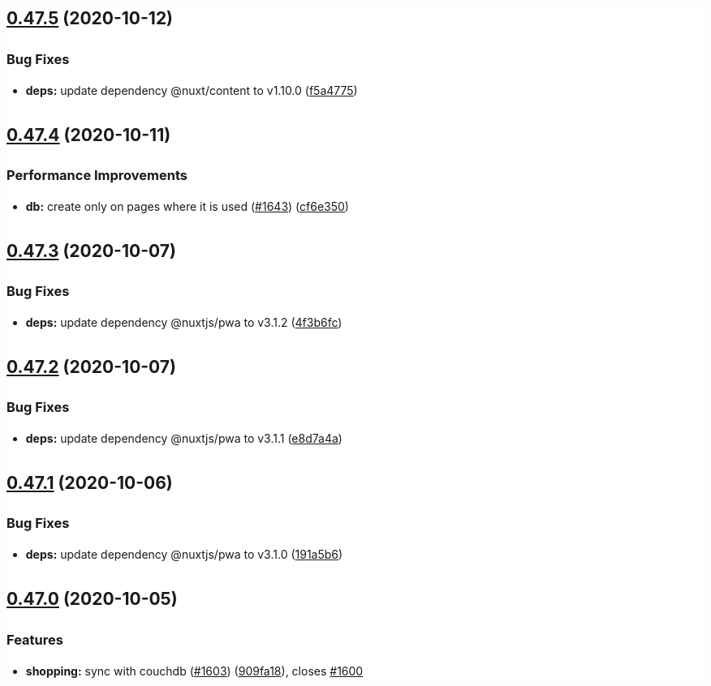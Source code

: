 ## [0.47.5](https://github.com/shadow81627/pocketpasta/compare/v0.47.4...v0.47.5) (2020-10-12)

### Bug Fixes

- **deps:** update dependency @nuxt/content to v1.10.0 ([f5a4775](https://github.com/shadow81627/pocketpasta/commit/f5a4775ade0f0aa03e47e9e588589e4afa57a891))

## [0.47.4](https://github.com/shadow81627/pocketpasta/compare/v0.47.3...v0.47.4) (2020-10-11)

### Performance Improvements

- **db:** create only on pages where it is used ([#1643](https://github.com/shadow81627/pocketpasta/issues/1643)) ([cf6e350](https://github.com/shadow81627/pocketpasta/commit/cf6e3501bc48958d46e1319d59b2789b1ec6f6db))

## [0.47.3](https://github.com/shadow81627/pocketpasta/compare/v0.47.2...v0.47.3) (2020-10-07)

### Bug Fixes

- **deps:** update dependency @nuxtjs/pwa to v3.1.2 ([4f3b6fc](https://github.com/shadow81627/pocketpasta/commit/4f3b6fc8b6adb5b275474926f1a2191e393f248b))

## [0.47.2](https://github.com/shadow81627/pocketpasta/compare/v0.47.1...v0.47.2) (2020-10-07)

### Bug Fixes

- **deps:** update dependency @nuxtjs/pwa to v3.1.1 ([e8d7a4a](https://github.com/shadow81627/pocketpasta/commit/e8d7a4afb47f5b45617c249d367994186ef346ab))

## [0.47.1](https://github.com/shadow81627/pocketpasta/compare/v0.47.0...v0.47.1) (2020-10-06)

### Bug Fixes

- **deps:** update dependency @nuxtjs/pwa to v3.1.0 ([191a5b6](https://github.com/shadow81627/pocketpasta/commit/191a5b638a29f00934da26e40185393ee9639db9))

## [0.47.0](https://github.com/shadow81627/pocketpasta/compare/v0.46.52...v0.47.0) (2020-10-05)

### Features

- **shopping:** sync with couchdb ([#1603](https://github.com/shadow81627/pocketpasta/issues/1603)) ([909fa18](https://github.com/shadow81627/pocketpasta/commit/909fa1808a90e8006c4940cd37d05e9bd4c01d9f)), closes [#1600](https://github.com/shadow81627/pocketpasta/issues/1600)

